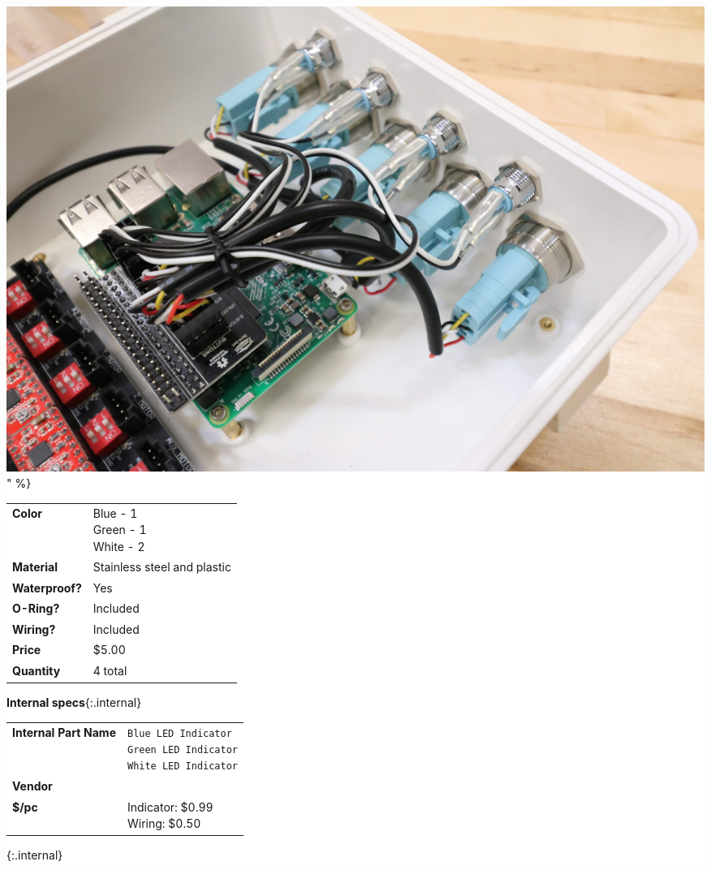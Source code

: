 ![LED Indicators installed, internal view](_images/push_buttons_installed_internal_view.jpg)
" %}

|                              |                              |
|------------------------------|------------------------------|
|**Color**                     |Blue - 1<br>Green - 1<br>White - 2
|**Material**                  |Stainless steel and plastic
|**Waterproof?**               |Yes
|**O-Ring?**                   |Included
|**Wiring?**                   |Included
|**Price**                     |$5.00
|**Quantity**                  |4 total

**Internal specs**{:.internal}

|                              |                              |
|------------------------------|------------------------------|
|**Internal Part Name**        |`Blue LED Indicator`<br>`Green LED Indicator`<br>`White LED Indicator`
|**Vendor**                    |
|**$/pc**                      |Indicator: $0.99<br>Wiring: $0.50
{:.internal}

